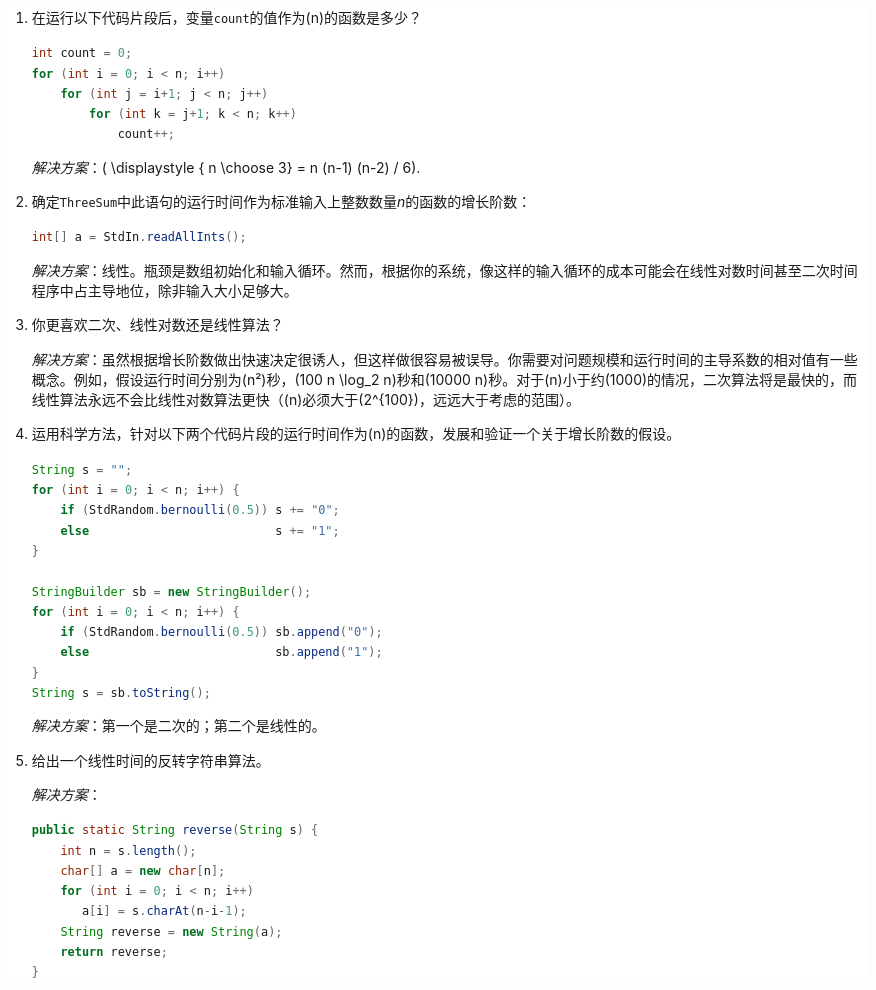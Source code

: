 1.  在运行以下代码片段后，变量`count`的值作为\(n\)的函数是多少？

    ```java
    int count = 0;
    for (int i = 0; i < n; i++)
        for (int j = i+1; j < n; j++)
            for (int k = j+1; k < n; k++)
                count++;

    ```

    *解决方案*：\( \displaystyle { n \choose 3} = n (n-1) (n-2) / 6\).

1.  确定`ThreeSum`中此语句的运行时间作为标准输入上整数数量*n*的函数的增长阶数：

    ```java
    int[] a = StdIn.readAllInts();

    ```

    *解决方案*：线性。瓶颈是数组初始化和输入循环。然而，根据你的系统，像这样的输入循环的成本可能会在线性对数时间甚至二次时间程序中占主导地位，除非输入大小足够大。

1.  你更喜欢二次、线性对数还是线性算法？

    *解决方案*：虽然根据增长阶数做出快速决定很诱人，但这样做很容易被误导。你需要对问题规模和运行时间的主导系数的相对值有一些概念。例如，假设运行时间分别为\(n²\)秒，\(100 n \log_2 n\)秒和\(10000 n\)秒。对于\(n\)小于约\(1000\)的情况，二次算法将是最快的，而线性算法永远不会比线性对数算法更快（\(n\)必须大于\(2^{100}\)，远远大于考虑的范围）。

1.  运用科学方法，针对以下两个代码片段的运行时间作为\(n\)的函数，发展和验证一个关于增长阶数的假设。

    ```java
    String s = ""; 
    for (int i = 0; i < n; i++) {
        if (StdRandom.bernoulli(0.5)) s += "0"; 
        else                          s += "1"; 
    }

    StringBuilder sb = new StringBuilder(); 
    for (int i = 0; i < n; i++) {
        if (StdRandom.bernoulli(0.5)) sb.append("0"); 
        else                          sb.append("1"); 
    }
    String s = sb.toString(); 

    ```

    *解决方案*：第一个是二次的；第二个是线性的。

1.  给出一个线性时间的反转字符串算法。

    *解决方案*：

    ```java
    public static String reverse(String s) {
        int n = s.length();
        char[] a = new char[n];
        for (int i = 0; i < n; i++)
           a[i] = s.charAt(n-i-1);
        String reverse = new String(a);
        return reverse;
    }

